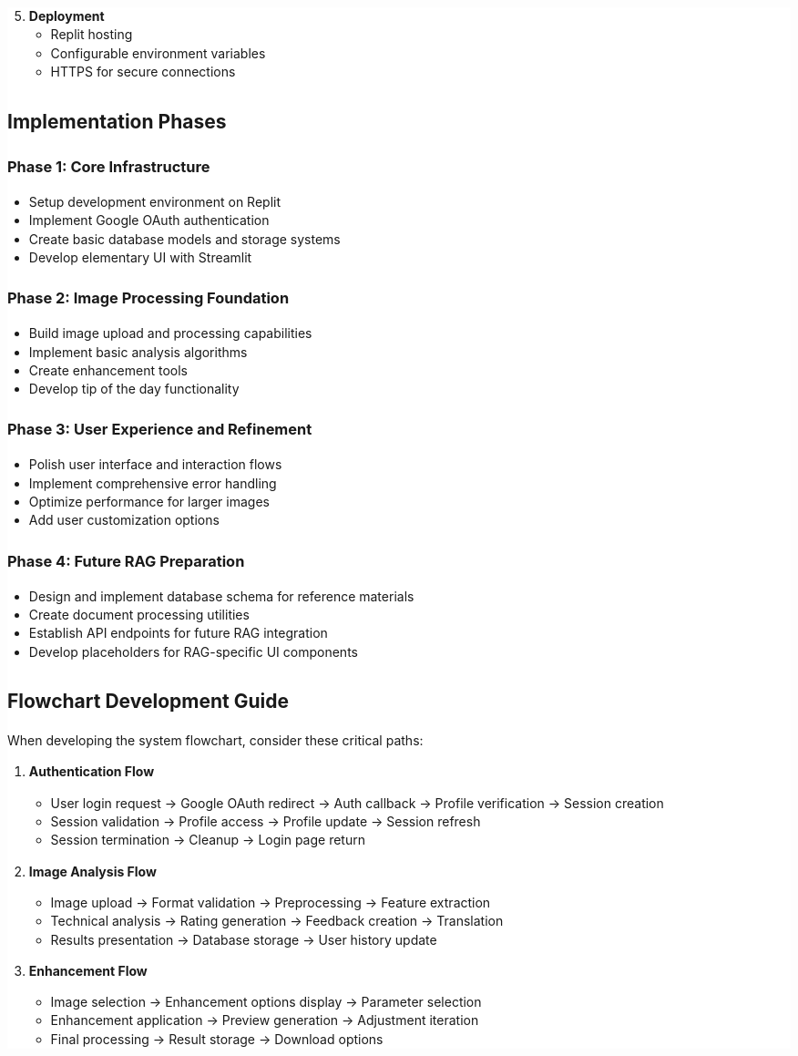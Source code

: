5. **Deployment**
   - Replit hosting
   - Configurable environment variables
   - HTTPS for secure connections

## Implementation Phases

### Phase 1: Core Infrastructure
- Setup development environment on Replit
- Implement Google OAuth authentication
- Create basic database models and storage systems
- Develop elementary UI with Streamlit

### Phase 2: Image Processing Foundation
- Build image upload and processing capabilities
- Implement basic analysis algorithms
- Create enhancement tools
- Develop tip of the day functionality

### Phase 3: User Experience and Refinement
- Polish user interface and interaction flows
- Implement comprehensive error handling
- Optimize performance for larger images
- Add user customization options

### Phase 4: Future RAG Preparation
- Design and implement database schema for reference materials
- Create document processing utilities
- Establish API endpoints for future RAG integration
- Develop placeholders for RAG-specific UI components

## Flowchart Development Guide

When developing the system flowchart, consider these critical paths:

1. **Authentication Flow**
   - User login request → Google OAuth redirect → Auth callback → Profile verification → Session creation
   - Session validation → Profile access → Profile update → Session refresh
   - Session termination → Cleanup → Login page return

2. **Image Analysis Flow**
   - Image upload → Format validation → Preprocessing → Feature extraction
   - Technical analysis → Rating generation → Feedback creation → Translation
   - Results presentation → Database storage → User history update

3. **Enhancement Flow**
   - Image selection → Enhancement options display → Parameter selection
   - Enhancement application → Preview generation → Adjustment iteration
   - Final processing → Result storage → Download options
